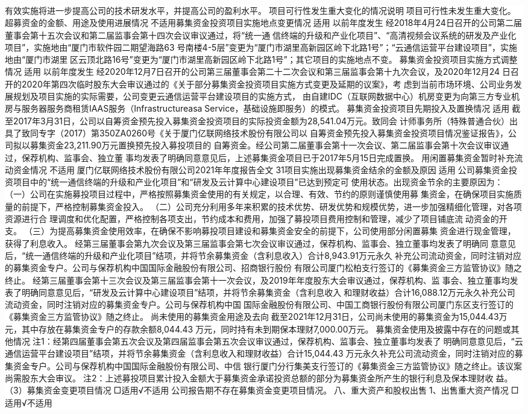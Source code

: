 有效实施将进一步提高公司的技术研发水平，并提高公司的盈利水平。
项目可行性发生重大变化的情况说明
项目可行性未发生重大变化。
超募资金的金额、用途及使用进展情况
不适用募集资金投资项目实施地点变更情况
适用
以前年度发生
经2018年4月24日召开的公司第二届董事会第十五次会议和第二届监事会第十四次会议审议通过，将“统一通
信终端的升级和产业化项目”、“高清视频会议系统的研发及产业化项目”，实施地由“厦门市软件园二期望海路63
号南楼4-5层”变更为“厦门市湖里高新园区岭下北路1号”；“云通信运营平台建设项目”，实施地由“厦门市湖里
区云顶北路16号”变更为“厦门市湖里高新园区岭下北路1号”；其它项目的实施地点不变。
募集资金投资项目实施方式调整情况
适用
以前年度发生
经2020年12月7日召开的公司第三届董事会第二十二次会议和第三届监事会第十九次会议，及2020年12月24
日召开的2020年第四次临时股东大会审议通过的《关于部分募集资金投资项目实施方式变更及延期的议案》，考
虑到当前市场环境、公司业务发展规划及项目实施的实际需要，公司变更云通信运营平台建设项目的实施方式，
由自建IDC（互联网数据中心）机房变更为向第三方专业机房与服务器服务商租赁IAAS服务（Infrastructureasa
Service，基础设施即服务）的模式。
募集资金投资项目先期投入及置换情况
适用
截至2017年3月31日，公司以自筹资金预先投入募集资金投资项目的实际投资金额为28,541.04万元。致同会
计师事务所（特殊普通合伙）出具了致同专字（2017）第350ZA0260号《关于厦门亿联网络技术股份有限公司以
自筹资金预先投入募集资金投资项目情况鉴证报告》，公司拟以募集资金23,211.90万元置换预先投入募投项目的
自筹资金。经公司第二届董事会第十一次会议、第二届监事会第十次会议审议通过，保荐机构、监事会、独立董
事均发表了明确同意意见后，上述募集资金项目已于2017年5月15日完成置换。
用闲置募集资金暂时补充流动资金情况
不适用
厦门亿联网络技术股份有限公司2021年年度报告全文
31项目实施出现募集资金结余的金额及原因
适用
公司募集资金投资项目中的“统一通信终端的升级和产业化项目”和“研发及云计算中心建设项目”已达到预定可
使用状态。出现资金节余的主要原因为：
（一）公司在实施募投项目过程中，严格按照募集资金使用的有关规定，以合理、有效、节约的原则谨慎使用募
集资金，在确保项目实施质量的前提下，严格控制募集资金投入。
（二）公司充分利用多年来积累的技术优势、研发优势和规模优势，进一步加强精细化管理，对各项资源进行合
理调度和优化配置，严格控制各项支出，节约成本和费用，加强了募投项目费用控制和管理，减少了项目铺底流
动资金的开支。
（三）为提高募集资金使用效率，在确保不影响募投项目建设和募集资金安全的前提下，公司使用部分闲置募集
资金进行现金管理，获得了利息收入。
经第三届董事会第九次会议及第三届监事会第七次会议审议通过，保荐机构、监事会、独立董事均发表了明确同
意意见后，“统一通信终端的升级和产业化项目”结项，并将节余募集资金（含利息收入）合计8,943.91万元永久
补充公司流动资金，同时注销对应的募集资金专户。公司与保荐机构中国国际金融股份有限公司、招商银行股份
有限公司厦门松柏支行签订的《募集资金三方监管协议》随之终止。
经第三届董事会第十三次会议及第三届监事会第十一次会议，及2019年年度股东大会审议通过，保荐机构、监
事会、独立董事均发表了明确同意意见后，“研发及云计算中心建设项目”结项，并将节余募集资金（含利息收入
和理财收益）合计16,088.12万元永久补充公司流动资金，同时注销对应的募集资金专户。公司与保荐机构中国
国际金融股份有限公司、中国工商银行股份有限公司厦门东区支行签订的《募集资金三方监管协议》随之终止。
尚未使用的募集资金用途及去向
截至2021年12月31日，公司尚未使用的募集资金为15,044.43万元，其中存放在募集资金专户的存款余额8,044.43
万元，同时持有未到期保本理财7,000.00万元。
募集资金使用及披露中存在的问题或其他情况
注1：经第四届董事会第五次会议及第四届监事会第五次会议审议通过，保荐机构、监事会、独立董事均发表了
明确同意意见后，“云通信运营平台建设项目”结项，并将节余募集资金（含利息收入和理财收益）合计15,044.43
万元永久补充公司流动资金，同时注销对应的募集资金专户。公司与保荐机构中国国际金融股份有限公司、中信
银行厦门分行集美支行签订的《募集资金三方监管协议》随之终止。该议案尚需股东大会审议。
注2：上述募投项目累计投入金额大于募集资金承诺投资总额的部分为募集资金所产生的银行利息及保本理财收
益。
（3）募集资金变更项目情况
□适用√不适用
公司报告期不存在募集资金变更项目情况。
八、重大资产和股权出售
1、出售重大资产情况
□适用√不适用